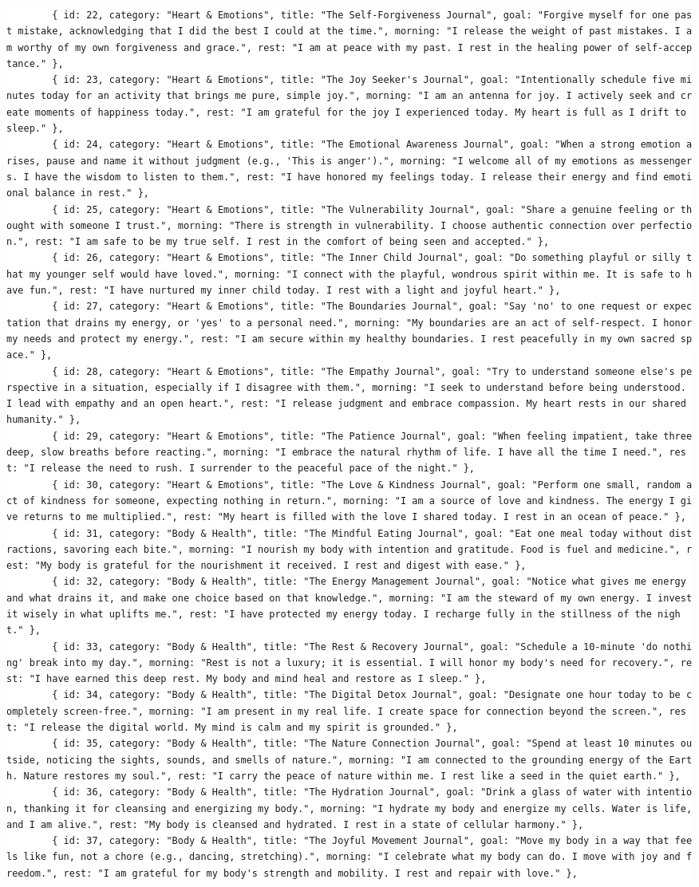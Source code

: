            { id: 22, category: "Heart & Emotions", title: "The Self-Forgiveness Journal", goal: "Forgive myself for one past mistake, acknowledging that I did the best I could at the time.", morning: "I release the weight of past mistakes. I am worthy of my own forgiveness and grace.", rest: "I am at peace with my past. I rest in the healing power of self-acceptance." },
            { id: 23, category: "Heart & Emotions", title: "The Joy Seeker's Journal", goal: "Intentionally schedule five minutes today for an activity that brings me pure, simple joy.", morning: "I am an antenna for joy. I actively seek and create moments of happiness today.", rest: "I am grateful for the joy I experienced today. My heart is full as I drift to sleep." },
            { id: 24, category: "Heart & Emotions", title: "The Emotional Awareness Journal", goal: "When a strong emotion arises, pause and name it without judgment (e.g., 'This is anger').", morning: "I welcome all of my emotions as messengers. I have the wisdom to listen to them.", rest: "I have honored my feelings today. I release their energy and find emotional balance in rest." },
            { id: 25, category: "Heart & Emotions", title: "The Vulnerability Journal", goal: "Share a genuine feeling or thought with someone I trust.", morning: "There is strength in vulnerability. I choose authentic connection over perfection.", rest: "I am safe to be my true self. I rest in the comfort of being seen and accepted." },
            { id: 26, category: "Heart & Emotions", title: "The Inner Child Journal", goal: "Do something playful or silly that my younger self would have loved.", morning: "I connect with the playful, wondrous spirit within me. It is safe to have fun.", rest: "I have nurtured my inner child today. I rest with a light and joyful heart." },
            { id: 27, category: "Heart & Emotions", title: "The Boundaries Journal", goal: "Say 'no' to one request or expectation that drains my energy, or 'yes' to a personal need.", morning: "My boundaries are an act of self-respect. I honor my needs and protect my energy.", rest: "I am secure within my healthy boundaries. I rest peacefully in my own sacred space." },
            { id: 28, category: "Heart & Emotions", title: "The Empathy Journal", goal: "Try to understand someone else's perspective in a situation, especially if I disagree with them.", morning: "I seek to understand before being understood. I lead with empathy and an open heart.", rest: "I release judgment and embrace compassion. My heart rests in our shared humanity." },
            { id: 29, category: "Heart & Emotions", title: "The Patience Journal", goal: "When feeling impatient, take three deep, slow breaths before reacting.", morning: "I embrace the natural rhythm of life. I have all the time I need.", rest: "I release the need to rush. I surrender to the peaceful pace of the night." },
            { id: 30, category: "Heart & Emotions", title: "The Love & Kindness Journal", goal: "Perform one small, random act of kindness for someone, expecting nothing in return.", morning: "I am a source of love and kindness. The energy I give returns to me multiplied.", rest: "My heart is filled with the love I shared today. I rest in an ocean of peace." },
            { id: 31, category: "Body & Health", title: "The Mindful Eating Journal", goal: "Eat one meal today without distractions, savoring each bite.", morning: "I nourish my body with intention and gratitude. Food is fuel and medicine.", rest: "My body is grateful for the nourishment it received. I rest and digest with ease." },
            { id: 32, category: "Body & Health", title: "The Energy Management Journal", goal: "Notice what gives me energy and what drains it, and make one choice based on that knowledge.", morning: "I am the steward of my own energy. I invest it wisely in what uplifts me.", rest: "I have protected my energy today. I recharge fully in the stillness of the night." },
            { id: 33, category: "Body & Health", title: "The Rest & Recovery Journal", goal: "Schedule a 10-minute 'do nothing' break into my day.", morning: "Rest is not a luxury; it is essential. I will honor my body's need for recovery.", rest: "I have earned this deep rest. My body and mind heal and restore as I sleep." },
            { id: 34, category: "Body & Health", title: "The Digital Detox Journal", goal: "Designate one hour today to be completely screen-free.", morning: "I am present in my real life. I create space for connection beyond the screen.", rest: "I release the digital world. My mind is calm and my spirit is grounded." },
            { id: 35, category: "Body & Health", title: "The Nature Connection Journal", goal: "Spend at least 10 minutes outside, noticing the sights, sounds, and smells of nature.", morning: "I am connected to the grounding energy of the Earth. Nature restores my soul.", rest: "I carry the peace of nature within me. I rest like a seed in the quiet earth." },
            { id: 36, category: "Body & Health", title: "The Hydration Journal", goal: "Drink a glass of water with intention, thanking it for cleansing and energizing my body.", morning: "I hydrate my body and energize my cells. Water is life, and I am alive.", rest: "My body is cleansed and hydrated. I rest in a state of cellular harmony." },
            { id: 37, category: "Body & Health", title: "The Joyful Movement Journal", goal: "Move my body in a way that feels like fun, not a chore (e.g., dancing, stretching).", morning: "I celebrate what my body can do. I move with joy and freedom.", rest: "I am grateful for my body's strength and mobility. I rest and repair with love." },